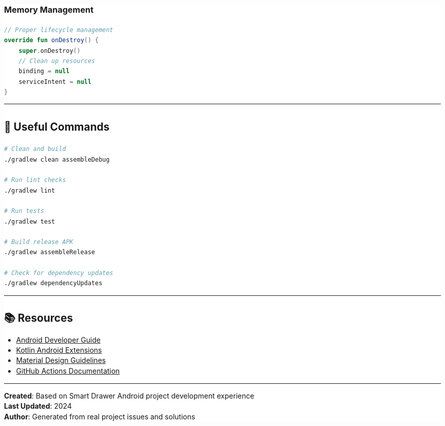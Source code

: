 ### Memory Management
```kotlin
// Proper lifecycle management
override fun onDestroy() {
    super.onDestroy()
    // Clean up resources
    binding = null
    serviceIntent = null
}
```

---

## 🔗 Useful Commands

```bash
# Clean and build
./gradlew clean assembleDebug

# Run lint checks
./gradlew lint

# Run tests
./gradlew test

# Build release APK
./gradlew assembleRelease

# Check for dependency updates
./gradlew dependencyUpdates
```

---

## 📚 Resources

- [Android Developer Guide](https://developer.android.com/guide)
- [Kotlin Android Extensions](https://kotlinlang.org/docs/android-overview.html)
- [Material Design Guidelines](https://material.io/design)
- [GitHub Actions Documentation](https://docs.github.com/en/actions)

---

**Created**: Based on Smart Drawer Android project development experience  
**Last Updated**: 2024  
**Author**: Generated from real project issues and solutions 